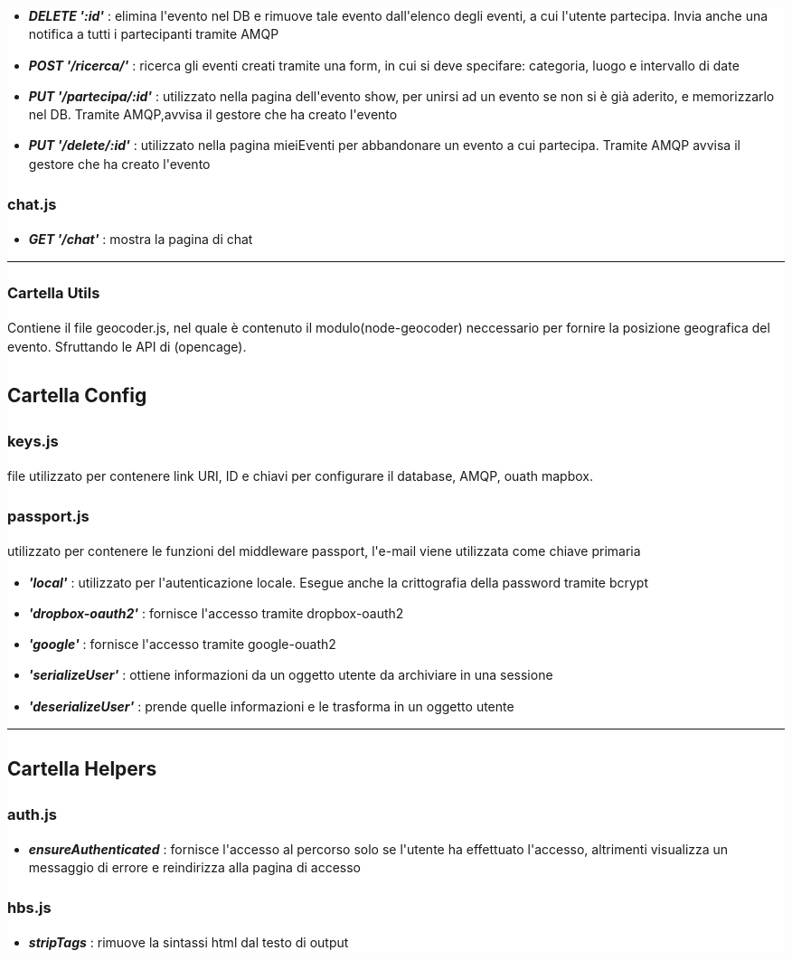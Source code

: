   * ***DELETE ':id'*** : elimina l'evento nel DB e rimuove tale evento  dall'elenco degli eventi, a cui l'utente partecipa. Invia anche una notifica a tutti i partecipanti tramite AMQP
  
  * ***POST '/ricerca/'*** : ricerca gli eventi creati tramite una form, in cui si deve specifare: categoria, luogo e intervallo di date

  * ***PUT '/partecipa/:id'*** : utilizzato nella pagina dell'evento show, per unirsi ad un evento se non si è già aderito, e memorizzarlo nel DB. Tramite AMQP,avvisa il gestore che ha creato l'evento 
  
  * ***PUT '/delete/:id'*** : utilizzato nella pagina mieiEventi per abbandonare un evento a cui partecipa. Tramite AMQP avvisa il gestore che ha creato l'evento 

### chat.js
  * ***GET '/chat'*** : mostra la pagina di chat
***

### Cartella Utils

Contiene il file geocoder.js, nel quale è contenuto il modulo(node-geocoder) neccessario per fornire la posizione geografica del evento. Sfruttando le API di (opencage).  


## Cartella Config 

### keys.js
file utilizzato per contenere link URI, ID e chiavi per configurare il database, AMQP, ouath mapbox.

### passport.js
utilizzato per contenere le funzioni del middleware passport, l'e-mail viene utilizzata come chiave primaria 
  
  * ***'local'*** : utilizzato per l'autenticazione locale. Esegue anche la crittografia della password tramite bcrypt
  
  * ***'dropbox-oauth2'*** : fornisce l'accesso tramite dropbox-oauth2
  
  * ***'google'*** : fornisce l'accesso tramite google-ouath2
  
  * ***'serializeUser'*** : ottiene informazioni da un oggetto utente da archiviare in una sessione
  
  * ***'deserializeUser'*** : prende quelle informazioni e le trasforma in un oggetto utente
  ***


## Cartella Helpers 

### auth.js
  * ***ensureAuthenticated*** : fornisce l'accesso al percorso solo se l'utente ha effettuato l'accesso, altrimenti visualizza un messaggio di errore e reindirizza alla pagina di accesso

### hbs.js
  * ***stripTags*** : rimuove la sintassi html dal testo di output
  
